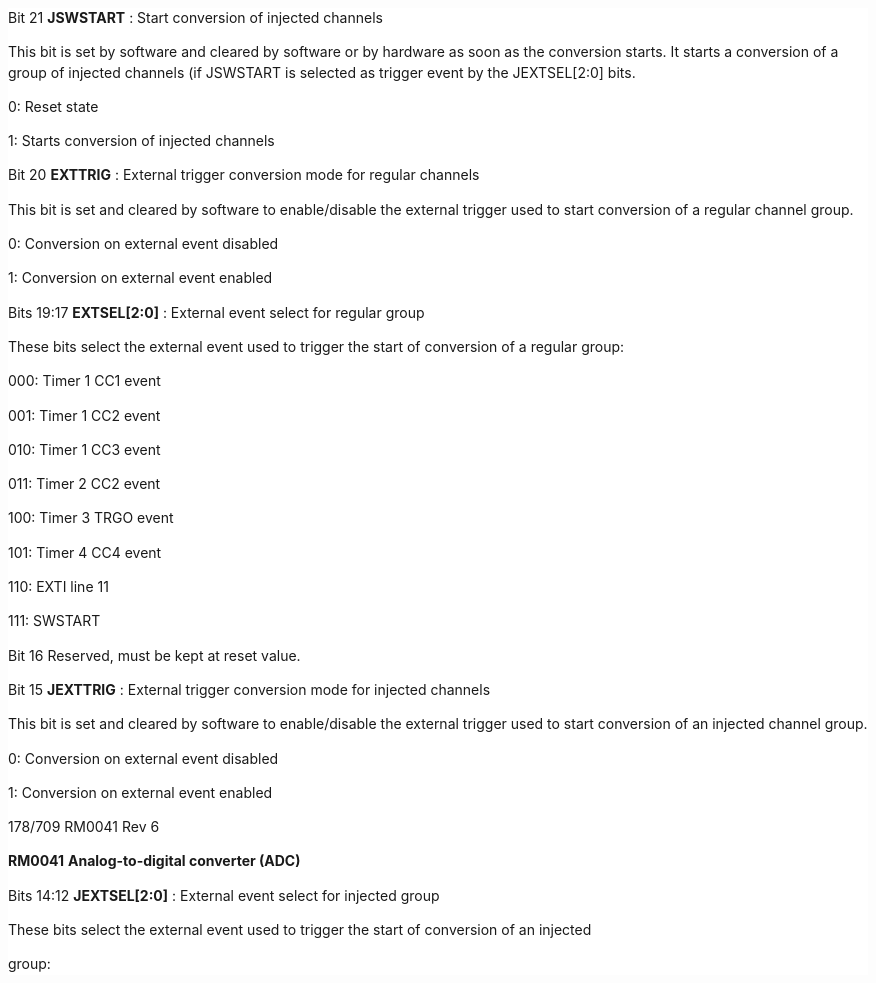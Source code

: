 
Bit 21 **JSWSTART** : Start conversion of injected channels

This bit is set by software and cleared by software or by hardware as soon as the conversion
starts. It starts a conversion of a group of injected channels (if JSWSTART is selected as
trigger event by the JEXTSEL[2:0] bits.

0: Reset state

1: Starts conversion of injected channels


Bit 20 **EXTTRIG** : External trigger conversion mode for regular channels

This bit is set and cleared by software to enable/disable the external trigger used to start
conversion of a regular channel group.

0: Conversion on external event disabled

1: Conversion on external event enabled


Bits 19:17 **EXTSEL[2:0]** : External event select for regular group

These bits select the external event used to trigger the start of conversion of a regular group:

000: Timer 1 CC1 event

001: Timer 1 CC2 event

010: Timer 1 CC3 event

011: Timer 2 CC2 event

100: Timer 3 TRGO event

101: Timer 4 CC4 event

110: EXTI line 11

111: SWSTART


Bit 16 Reserved, must be kept at reset value.


Bit 15 **JEXTTRIG** : External trigger conversion mode for injected channels

This bit is set and cleared by software to enable/disable the external trigger used to start
conversion of an injected channel group.

0: Conversion on external event disabled

1: Conversion on external event enabled


178/709 RM0041 Rev 6


**RM0041** **Analog-to-digital converter (ADC)**


Bits 14:12 **JEXTSEL[2:0]** : External event select for injected group

These bits select the external event used to trigger the start of conversion of an injected

group:
